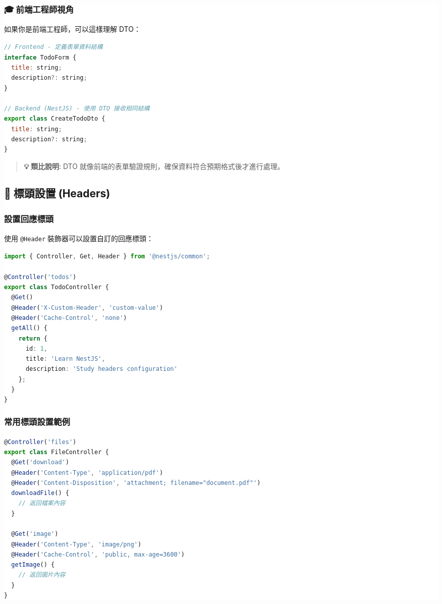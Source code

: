 ### 🎓 前端工程師視角

如果你是前端工程師，可以這樣理解 DTO：

```javascript
// Frontend - 定義表單資料結構
interface TodoForm {
  title: string;
  description?: string;
}

// Backend (NestJS) - 使用 DTO 接收相同結構
export class CreateTodoDto {
  title: string;
  description?: string;
}
```

> **💡 類比說明**: DTO 就像前端的表單驗證規則，確保資料符合預期格式後才進行處理。

## 📨 標頭設置 (Headers)

### 設置回應標頭

使用 `@Header` 裝飾器可以設置自訂的回應標頭：

```typescript
import { Controller, Get, Header } from '@nestjs/common';

@Controller('todos')
export class TodoController {
  @Get()
  @Header('X-Custom-Header', 'custom-value')
  @Header('Cache-Control', 'none')
  getAll() {
    return {
      id: 1,
      title: 'Learn NestJS',
      description: 'Study headers configuration'
    };
  }
}
```

### 常用標頭設置範例

```typescript
@Controller('files')
export class FileController {
  @Get('download')
  @Header('Content-Type', 'application/pdf')
  @Header('Content-Disposition', 'attachment; filename="document.pdf"')
  downloadFile() {
    // 返回檔案內容
  }

  @Get('image')
  @Header('Content-Type', 'image/png')
  @Header('Cache-Control', 'public, max-age=3600')
  getImage() {
    // 返回圖片內容
  }
}
```
